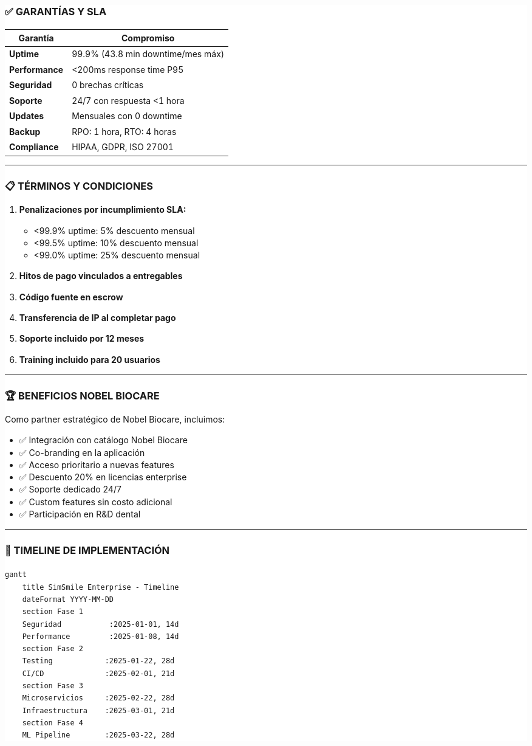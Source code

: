 
### ✅ GARANTÍAS Y SLA

| Garantía | Compromiso |
|----------|------------|
| **Uptime** | 99.9% (43.8 min downtime/mes máx) |
| **Performance** | <200ms response time P95 |
| **Seguridad** | 0 brechas críticas |
| **Soporte** | 24/7 con respuesta <1 hora |
| **Updates** | Mensuales con 0 downtime |
| **Backup** | RPO: 1 hora, RTO: 4 horas |
| **Compliance** | HIPAA, GDPR, ISO 27001 |

---

### 📋 TÉRMINOS Y CONDICIONES

1. **Penalizaciones por incumplimiento SLA:**
   - <99.9% uptime: 5% descuento mensual
   - <99.5% uptime: 10% descuento mensual
   - <99.0% uptime: 25% descuento mensual

2. **Hitos de pago vinculados a entregables**
3. **Código fuente en escrow**
4. **Transferencia de IP al completar pago**
5. **Soporte incluido por 12 meses**
6. **Training incluido para 20 usuarios**

---

### 🏆 BENEFICIOS NOBEL BIOCARE

Como partner estratégico de Nobel Biocare, incluimos:

- ✅ Integración con catálogo Nobel Biocare
- ✅ Co-branding en la aplicación
- ✅ Acceso prioritario a nuevas features
- ✅ Descuento 20% en licencias enterprise
- ✅ Soporte dedicado 24/7
- ✅ Custom features sin costo adicional
- ✅ Participación en R&D dental

---

### 📅 TIMELINE DE IMPLEMENTACIÓN

```mermaid
gantt
    title SimSmile Enterprise - Timeline
    dateFormat YYYY-MM-DD
    section Fase 1
    Seguridad           :2025-01-01, 14d
    Performance         :2025-01-08, 14d
    section Fase 2
    Testing            :2025-01-22, 28d
    CI/CD              :2025-02-01, 21d
    section Fase 3
    Microservicios     :2025-02-22, 28d
    Infraestructura    :2025-03-01, 21d
    section Fase 4
    ML Pipeline        :2025-03-22, 28d
```